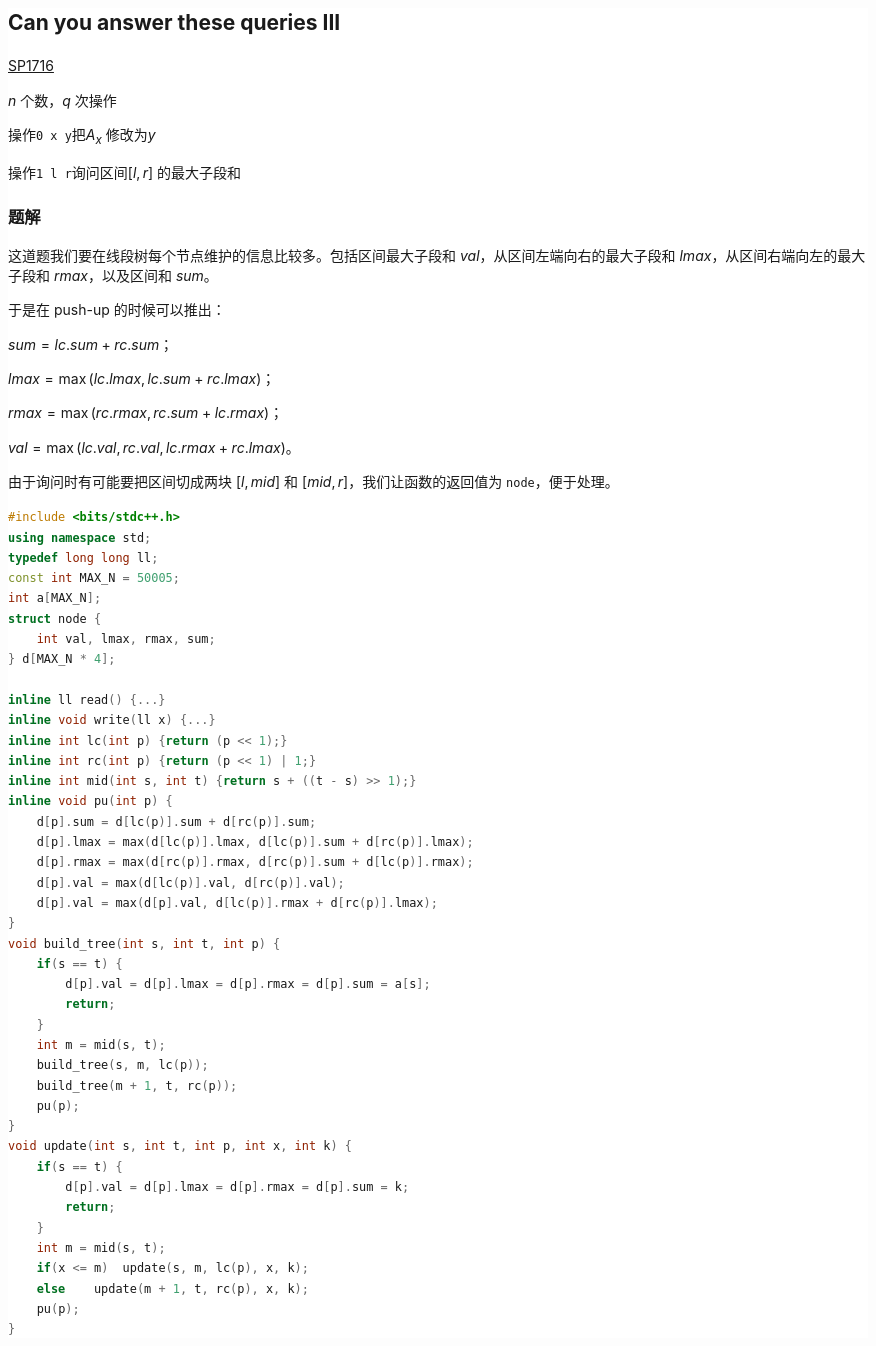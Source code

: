 ## Can you answer these queries III

[SP1716](https://www.luogu.com.cn/problem/SP1716)

$n$ 个数，$q$ 次操作

操作```0 x y```把$A_x$ 修改为$y$ 

操作```1 l r```询问区间$[l, r]$ 的最大子段和

### 题解

这道题我们要在线段树每个节点维护的信息比较多。包括区间最大子段和 $val$，从区间左端向右的最大子段和 $lmax$，从区间右端向左的最大子段和 $rmax$，以及区间和 $sum$。

于是在 push-up 的时候可以推出：

$sum=lc.sum + rc.sum$；

$lmax = \max(lc.lmax, lc.sum+rc.lmax)$；

$rmax = \max(rc.rmax, rc.sum+lc.rmax)$；

$val = \max(lc.val, rc.val, lc.rmax + rc.lmax)。$

由于询问时有可能要把区间切成两块 $[l,mid]$ 和 $[mid,r]$，我们让函数的返回值为 `node`，便于处理。

```cpp
#include <bits/stdc++.h>
using namespace std;
typedef long long ll;
const int MAX_N = 50005;
int a[MAX_N];
struct node {
	int val, lmax, rmax, sum;
} d[MAX_N * 4];

inline ll read() {...}
inline void write(ll x) {...}
inline int lc(int p) {return (p << 1);}
inline int rc(int p) {return (p << 1) | 1;}
inline int mid(int s, int t) {return s + ((t - s) >> 1);}
inline void pu(int p) {
	d[p].sum = d[lc(p)].sum + d[rc(p)].sum;
	d[p].lmax = max(d[lc(p)].lmax, d[lc(p)].sum + d[rc(p)].lmax);
	d[p].rmax = max(d[rc(p)].rmax, d[rc(p)].sum + d[lc(p)].rmax);
	d[p].val = max(d[lc(p)].val, d[rc(p)].val);
	d[p].val = max(d[p].val, d[lc(p)].rmax + d[rc(p)].lmax);
}
void build_tree(int s, int t, int p) {
	if(s == t) {
		d[p].val = d[p].lmax = d[p].rmax = d[p].sum = a[s];
		return;
	}
	int m = mid(s, t);
	build_tree(s, m, lc(p));
	build_tree(m + 1, t, rc(p));
	pu(p);
}
void update(int s, int t, int p, int x, int k) {
	if(s == t) {
		d[p].val = d[p].lmax = d[p].rmax = d[p].sum = k;
		return;
	}
	int m = mid(s, t);
	if(x <= m)	update(s, m, lc(p), x, k);
	else	update(m + 1, t, rc(p), x, k);
	pu(p);
}
```